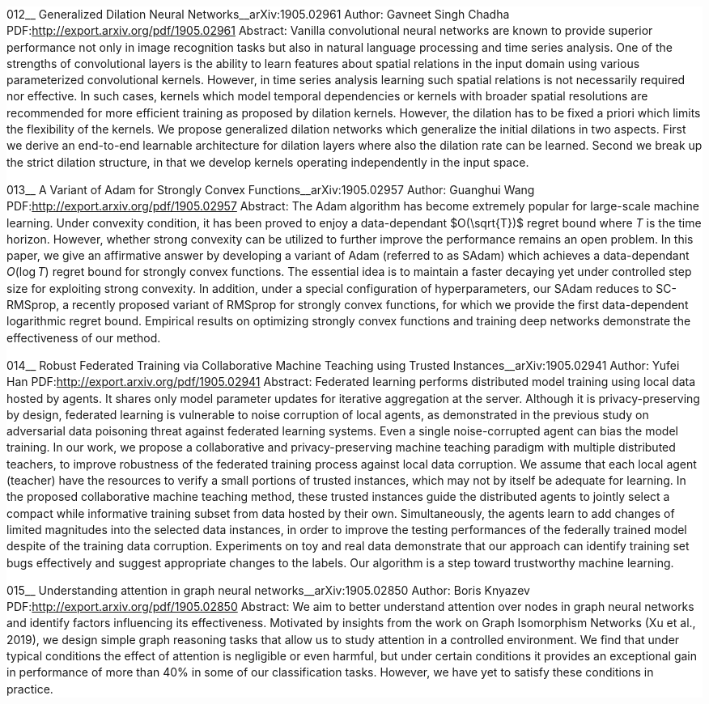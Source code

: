 012__ Generalized Dilation Neural Networks__arXiv:1905.02961
Author: Gavneet Singh Chadha
PDF:http://export.arxiv.org/pdf/1905.02961
 Abstract: Vanilla convolutional neural networks are known to provide superior performance not only in image recognition tasks but also in natural language processing and time series analysis. One of the strengths of convolutional layers is the ability to learn features about spatial relations in the input domain using various parameterized convolutional kernels. However, in time series analysis learning such spatial relations is not necessarily required nor effective. In such cases, kernels which model temporal dependencies or kernels with broader spatial resolutions are recommended for more efficient training as proposed by dilation kernels. However, the dilation has to be fixed a priori which limits the flexibility of the kernels. We propose generalized dilation networks which generalize the initial dilations in two aspects. First we derive an end-to-end learnable architecture for dilation layers where also the dilation rate can be learned. Second we break up the strict dilation structure, in that we develop kernels operating independently in the input space. 

013__ A Variant of Adam for Strongly Convex Functions__arXiv:1905.02957
Author: Guanghui Wang
PDF:http://export.arxiv.org/pdf/1905.02957
 Abstract: The Adam algorithm has become extremely popular for large-scale machine learning. Under convexity condition, it has been proved to enjoy a data-dependant $O(\sqrt{T})$ regret bound where $T$ is the time horizon. However, whether strong convexity can be utilized to further improve the performance remains an open problem. In this paper, we give an affirmative answer by developing a variant of Adam (referred to as SAdam) which achieves a data-dependant $O(\log T)$ regret bound for strongly convex functions. The essential idea is to maintain a faster decaying yet under controlled step size for exploiting strong convexity. In addition, under a special configuration of hyperparameters, our SAdam reduces to SC-RMSprop, a recently proposed variant of RMSprop for strongly convex functions, for which we provide the first data-dependent logarithmic regret bound. Empirical results on optimizing strongly convex functions and training deep networks demonstrate the effectiveness of our method. 

014__ Robust Federated Training via Collaborative Machine Teaching using  Trusted Instances__arXiv:1905.02941
Author: Yufei Han
PDF:http://export.arxiv.org/pdf/1905.02941
 Abstract: Federated learning performs distributed model training using local data hosted by agents. It shares only model parameter updates for iterative aggregation at the server. Although it is privacy-preserving by design, federated learning is vulnerable to noise corruption of local agents, as demonstrated in the previous study on adversarial data poisoning threat against federated learning systems. Even a single noise-corrupted agent can bias the model training. In our work, we propose a collaborative and privacy-preserving machine teaching paradigm with multiple distributed teachers, to improve robustness of the federated training process against local data corruption. We assume that each local agent (teacher) have the resources to verify a small portions of trusted instances, which may not by itself be adequate for learning. In the proposed collaborative machine teaching method, these trusted instances guide the distributed agents to jointly select a compact while informative training subset from data hosted by their own. Simultaneously, the agents learn to add changes of limited magnitudes into the selected data instances, in order to improve the testing performances of the federally trained model despite of the training data corruption. Experiments on toy and real data demonstrate that our approach can identify training set bugs effectively and suggest appropriate changes to the labels. Our algorithm is a step toward trustworthy machine learning. 

015__ Understanding attention in graph neural networks__arXiv:1905.02850
Author: Boris Knyazev
PDF:http://export.arxiv.org/pdf/1905.02850
 Abstract: We aim to better understand attention over nodes in graph neural networks and identify factors influencing its effectiveness. Motivated by insights from the work on Graph Isomorphism Networks (Xu et al., 2019), we design simple graph reasoning tasks that allow us to study attention in a controlled environment. We find that under typical conditions the effect of attention is negligible or even harmful, but under certain conditions it provides an exceptional gain in performance of more than 40% in some of our classification tasks. However, we have yet to satisfy these conditions in practice. 

